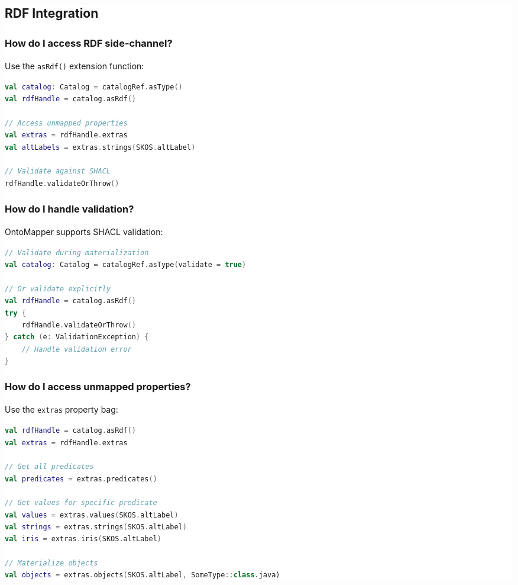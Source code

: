 ## RDF Integration

### How do I access RDF side-channel?

Use the `asRdf()` extension function:

```kotlin
val catalog: Catalog = catalogRef.asType()
val rdfHandle = catalog.asRdf()

// Access unmapped properties
val extras = rdfHandle.extras
val altLabels = extras.strings(SKOS.altLabel)

// Validate against SHACL
rdfHandle.validateOrThrow()
```

### How do I handle validation?

OntoMapper supports SHACL validation:

```kotlin
// Validate during materialization
val catalog: Catalog = catalogRef.asType(validate = true)

// Or validate explicitly
val rdfHandle = catalog.asRdf()
try {
    rdfHandle.validateOrThrow()
} catch (e: ValidationException) {
    // Handle validation error
}
```

### How do I access unmapped properties?

Use the `extras` property bag:

```kotlin
val rdfHandle = catalog.asRdf()
val extras = rdfHandle.extras

// Get all predicates
val predicates = extras.predicates()

// Get values for specific predicate
val values = extras.values(SKOS.altLabel)
val strings = extras.strings(SKOS.altLabel)
val iris = extras.iris(SKOS.altLabel)

// Materialize objects
val objects = extras.objects(SKOS.altLabel, SomeType::class.java)
```
